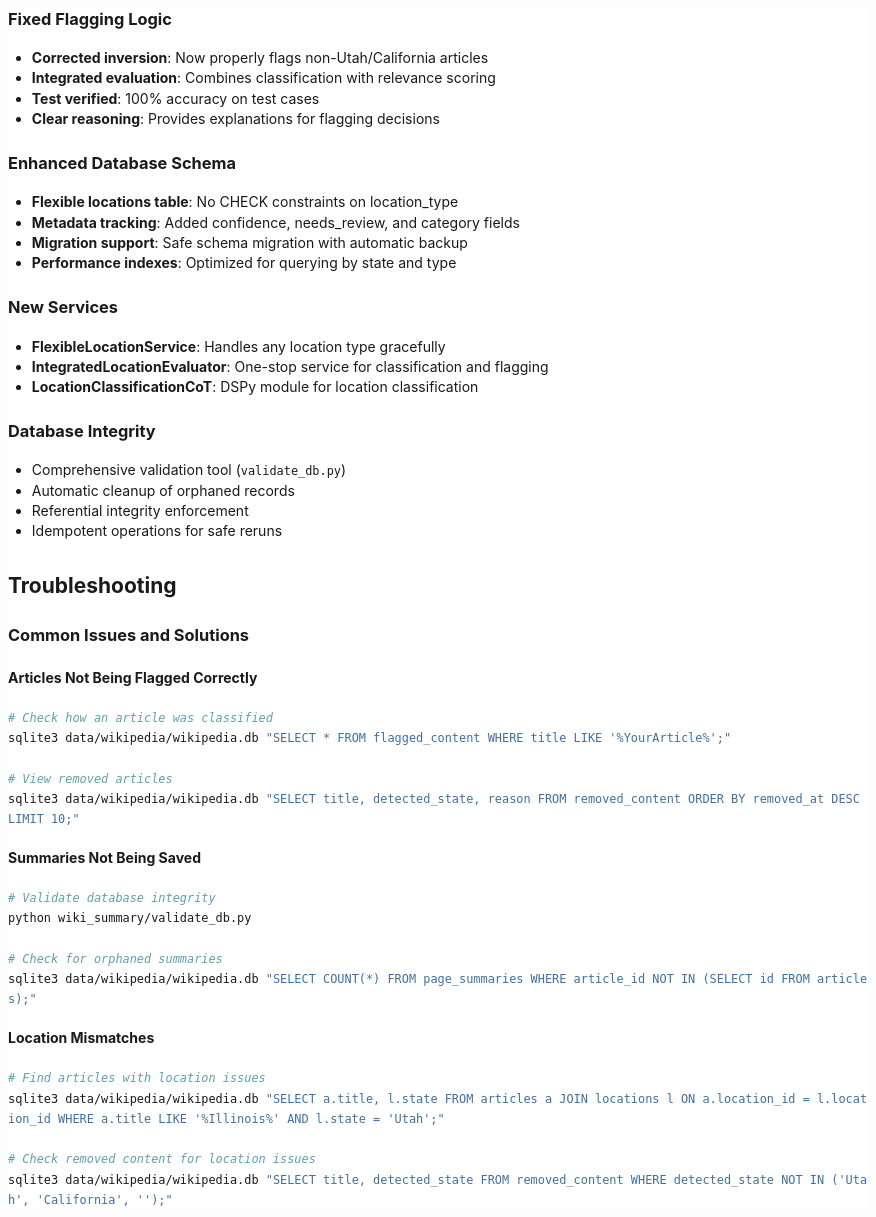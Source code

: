 ### Fixed Flagging Logic
- **Corrected inversion**: Now properly flags non-Utah/California articles
- **Integrated evaluation**: Combines classification with relevance scoring
- **Test verified**: 100% accuracy on test cases
- **Clear reasoning**: Provides explanations for flagging decisions

### Enhanced Database Schema
- **Flexible locations table**: No CHECK constraints on location_type
- **Metadata tracking**: Added confidence, needs_review, and category fields
- **Migration support**: Safe schema migration with automatic backup
- **Performance indexes**: Optimized for querying by state and type

### New Services
- **FlexibleLocationService**: Handles any location type gracefully
- **IntegratedLocationEvaluator**: One-stop service for classification and flagging
- **LocationClassificationCoT**: DSPy module for location classification

### Database Integrity
- Comprehensive validation tool (`validate_db.py`)
- Automatic cleanup of orphaned records
- Referential integrity enforcement
- Idempotent operations for safe reruns

## Troubleshooting

### Common Issues and Solutions

#### Articles Not Being Flagged Correctly
```bash
# Check how an article was classified
sqlite3 data/wikipedia/wikipedia.db "SELECT * FROM flagged_content WHERE title LIKE '%YourArticle%';"

# View removed articles
sqlite3 data/wikipedia/wikipedia.db "SELECT title, detected_state, reason FROM removed_content ORDER BY removed_at DESC LIMIT 10;"
```

#### Summaries Not Being Saved
```bash
# Validate database integrity
python wiki_summary/validate_db.py

# Check for orphaned summaries
sqlite3 data/wikipedia/wikipedia.db "SELECT COUNT(*) FROM page_summaries WHERE article_id NOT IN (SELECT id FROM articles);"
```

#### Location Mismatches
```bash
# Find articles with location issues
sqlite3 data/wikipedia/wikipedia.db "SELECT a.title, l.state FROM articles a JOIN locations l ON a.location_id = l.location_id WHERE a.title LIKE '%Illinois%' AND l.state = 'Utah';"

# Check removed content for location issues
sqlite3 data/wikipedia/wikipedia.db "SELECT title, detected_state FROM removed_content WHERE detected_state NOT IN ('Utah', 'California', '');"
```
